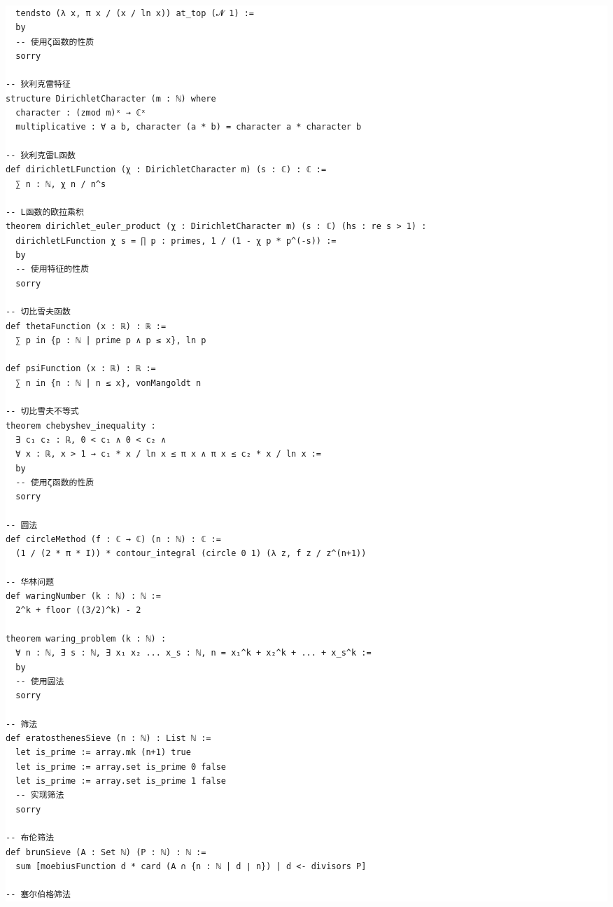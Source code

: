 ```lean
  tendsto (λ x, π x / (x / ln x)) at_top (𝓝 1) :=
  by
  -- 使用ζ函数的性质
  sorry

-- 狄利克雷特征
structure DirichletCharacter (m : ℕ) where
  character : (zmod m)ˣ → ℂˣ
  multiplicative : ∀ a b, character (a * b) = character a * character b

-- 狄利克雷L函数
def dirichletLFunction (χ : DirichletCharacter m) (s : ℂ) : ℂ :=
  ∑ n : ℕ, χ n / n^s

-- L函数的欧拉乘积
theorem dirichlet_euler_product (χ : DirichletCharacter m) (s : ℂ) (hs : re s > 1) :
  dirichletLFunction χ s = ∏ p : primes, 1 / (1 - χ p * p^(-s)) :=
  by
  -- 使用特征的性质
  sorry

-- 切比雪夫函数
def thetaFunction (x : ℝ) : ℝ :=
  ∑ p in {p : ℕ | prime p ∧ p ≤ x}, ln p

def psiFunction (x : ℝ) : ℝ :=
  ∑ n in {n : ℕ | n ≤ x}, vonMangoldt n

-- 切比雪夫不等式
theorem chebyshev_inequality :
  ∃ c₁ c₂ : ℝ, 0 < c₁ ∧ 0 < c₂ ∧
  ∀ x : ℝ, x > 1 → c₁ * x / ln x ≤ π x ∧ π x ≤ c₂ * x / ln x :=
  by
  -- 使用ζ函数的性质
  sorry

-- 圆法
def circleMethod (f : ℂ → ℂ) (n : ℕ) : ℂ :=
  (1 / (2 * π * I)) * contour_integral (circle 0 1) (λ z, f z / z^(n+1))

-- 华林问题
def waringNumber (k : ℕ) : ℕ :=
  2^k + floor ((3/2)^k) - 2

theorem waring_problem (k : ℕ) :
  ∀ n : ℕ, ∃ s : ℕ, ∃ x₁ x₂ ... x_s : ℕ, n = x₁^k + x₂^k + ... + x_s^k :=
  by
  -- 使用圆法
  sorry

-- 筛法
def eratosthenesSieve (n : ℕ) : List ℕ :=
  let is_prime := array.mk (n+1) true
  let is_prime := array.set is_prime 0 false
  let is_prime := array.set is_prime 1 false
  -- 实现筛法
  sorry

-- 布伦筛法
def brunSieve (A : Set ℕ) (P : ℕ) : ℕ :=
  sum [moebiusFunction d * card (A ∩ {n : ℕ | d ∣ n}) | d <- divisors P]

-- 塞尔伯格筛法
```